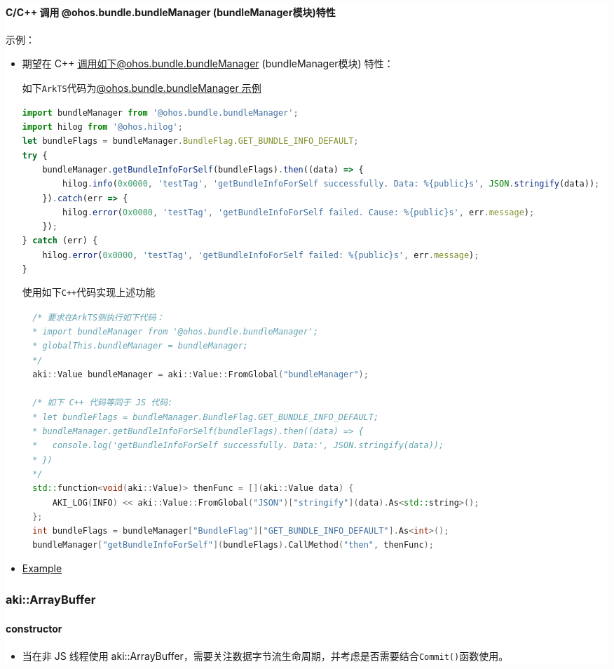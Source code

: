 
#### C/C++ 调用 @ohos.bundle.bundleManager (bundleManager模块)特性

示例：

- 期望在 C++ 调用如下@ohos.bundle.bundleManager (bundleManager模块) 特性：
  
  如下`ArkTS`代码为[@ohos.bundle.bundleManager 示例](https://docs.openharmony.cn/pages/v3.2/zh-cn/application-dev/reference/apis/js-apis-bundleManager.md/)
  ```JavaScript
  import bundleManager from '@ohos.bundle.bundleManager';
  import hilog from '@ohos.hilog';
  let bundleFlags = bundleManager.BundleFlag.GET_BUNDLE_INFO_DEFAULT;
  try {
      bundleManager.getBundleInfoForSelf(bundleFlags).then((data) => {
          hilog.info(0x0000, 'testTag', 'getBundleInfoForSelf successfully. Data: %{public}s', JSON.stringify(data));
      }).catch(err => {
          hilog.error(0x0000, 'testTag', 'getBundleInfoForSelf failed. Cause: %{public}s', err.message);
      });
  } catch (err) {
      hilog.error(0x0000, 'testTag', 'getBundleInfoForSelf failed: %{public}s', err.message);
  }
  ```
  使用如下`C++`代码实现上述功能
  ```C++
    /* 要求在ArkTS侧执行如下代码：
    * import bundleManager from '@ohos.bundle.bundleManager';
    * globalThis.bundleManager = bundleManager;
    */
    aki::Value bundleManager = aki::Value::FromGlobal("bundleManager");
    
    /* 如下 C++ 代码等同于 JS 代码:
    * let bundleFlags = bundleManager.BundleFlag.GET_BUNDLE_INFO_DEFAULT;
    * bundleManager.getBundleInfoForSelf(bundleFlags).then((data) => {
    *   console.log('getBundleInfoForSelf successfully. Data:', JSON.stringify(data));
    * })
    */
    std::function<void(aki::Value)> thenFunc = [](aki::Value data) {
        AKI_LOG(INFO) << aki::Value::FromGlobal("JSON")["stringify"](data).As<std::string>();
    };
    int bundleFlags = bundleManager["BundleFlag"]["GET_BUNDLE_INFO_DEFAULT"].As<int>();
    bundleManager["getBundleInfoForSelf"](bundleFlags).CallMethod("then", thenFunc);
  ```

- [Example](https://gitee.com/openharmony-sig/aki/tree/master/example/ohos/15_aki_value)


### <a id="array_buffer"> aki::ArrayBuffer </a>

#### constructor
* 当在非 JS 线程使用 aki::ArrayBuffer，需要关注数据字节流生命周期，并考虑是否需要结合`Commit()`函数使用。
